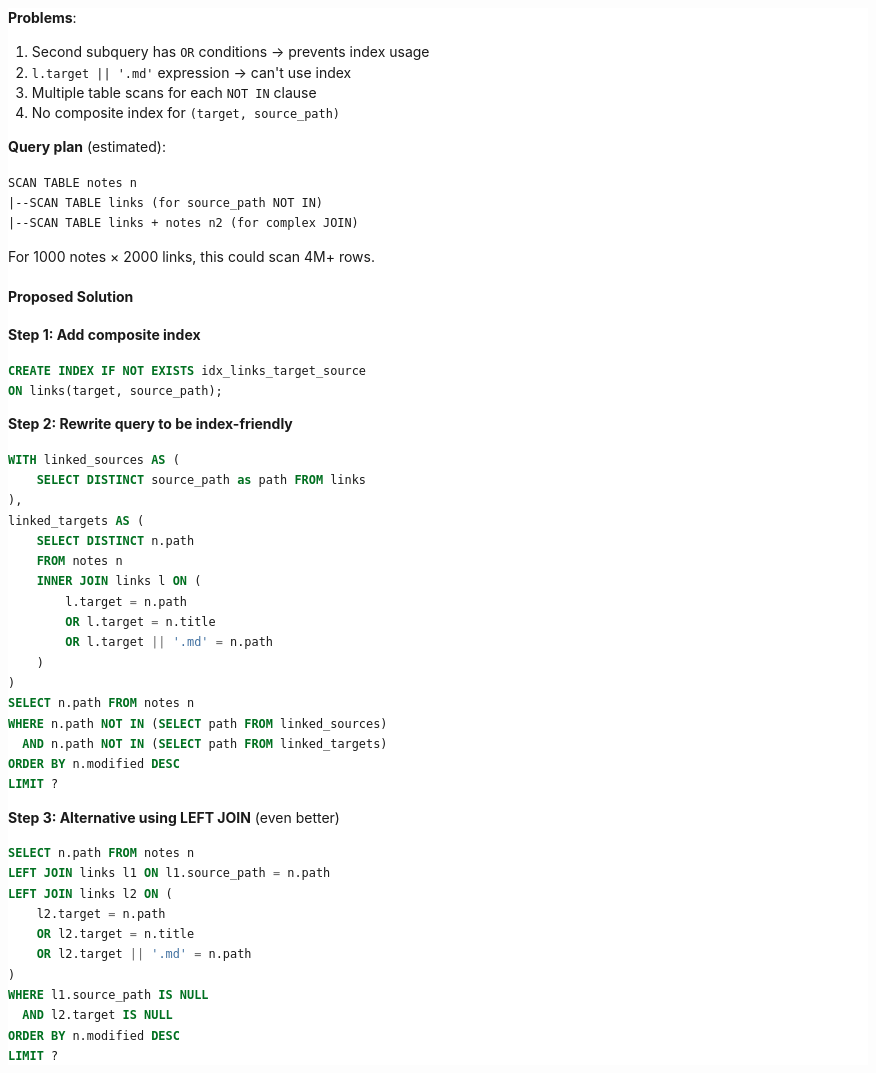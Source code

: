 **Problems**:
1. Second subquery has `OR` conditions → prevents index usage
2. `l.target || '.md'` expression → can't use index
3. Multiple table scans for each `NOT IN` clause
4. No composite index for `(target, source_path)`

**Query plan** (estimated):
```
SCAN TABLE notes n
|--SCAN TABLE links (for source_path NOT IN)
|--SCAN TABLE links + notes n2 (for complex JOIN)
```

For 1000 notes × 2000 links, this could scan 4M+ rows.

#### Proposed Solution

**Step 1: Add composite index**
```sql
CREATE INDEX IF NOT EXISTS idx_links_target_source
ON links(target, source_path);
```

**Step 2: Rewrite query to be index-friendly**
```sql
WITH linked_sources AS (
    SELECT DISTINCT source_path as path FROM links
),
linked_targets AS (
    SELECT DISTINCT n.path
    FROM notes n
    INNER JOIN links l ON (
        l.target = n.path
        OR l.target = n.title
        OR l.target || '.md' = n.path
    )
)
SELECT n.path FROM notes n
WHERE n.path NOT IN (SELECT path FROM linked_sources)
  AND n.path NOT IN (SELECT path FROM linked_targets)
ORDER BY n.modified DESC
LIMIT ?
```

**Step 3: Alternative using LEFT JOIN** (even better)
```sql
SELECT n.path FROM notes n
LEFT JOIN links l1 ON l1.source_path = n.path
LEFT JOIN links l2 ON (
    l2.target = n.path
    OR l2.target = n.title
    OR l2.target || '.md' = n.path
)
WHERE l1.source_path IS NULL
  AND l2.target IS NULL
ORDER BY n.modified DESC
LIMIT ?
```
